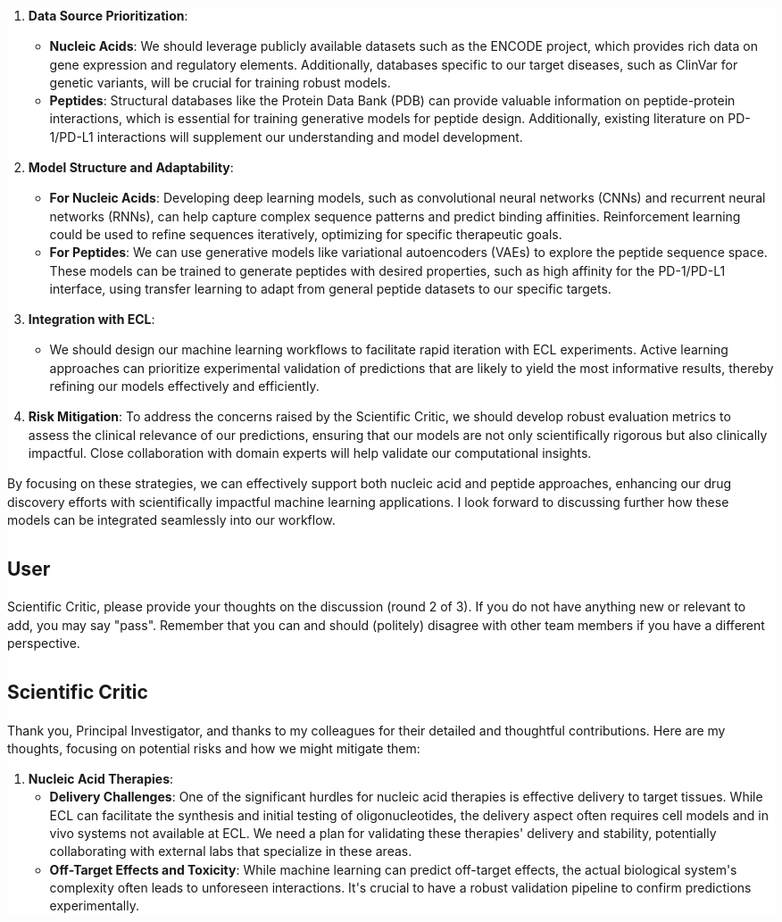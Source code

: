 1. **Data Source Prioritization**:
   - **Nucleic Acids**: We should leverage publicly available datasets such as the ENCODE project, which provides rich data on gene expression and regulatory elements. Additionally, databases specific to our target diseases, such as ClinVar for genetic variants, will be crucial for training robust models.
   - **Peptides**: Structural databases like the Protein Data Bank (PDB) can provide valuable information on peptide-protein interactions, which is essential for training generative models for peptide design. Additionally, existing literature on PD-1/PD-L1 interactions will supplement our understanding and model development.

2. **Model Structure and Adaptability**:
   - **For Nucleic Acids**: Developing deep learning models, such as convolutional neural networks (CNNs) and recurrent neural networks (RNNs), can help capture complex sequence patterns and predict binding affinities. Reinforcement learning could be used to refine sequences iteratively, optimizing for specific therapeutic goals.
   - **For Peptides**: We can use generative models like variational autoencoders (VAEs) to explore the peptide sequence space. These models can be trained to generate peptides with desired properties, such as high affinity for the PD-1/PD-L1 interface, using transfer learning to adapt from general peptide datasets to our specific targets.

3. **Integration with ECL**:
   - We should design our machine learning workflows to facilitate rapid iteration with ECL experiments. Active learning approaches can prioritize experimental validation of predictions that are likely to yield the most informative results, thereby refining our models effectively and efficiently.

4. **Risk Mitigation**: To address the concerns raised by the Scientific Critic, we should develop robust evaluation metrics to assess the clinical relevance of our predictions, ensuring that our models are not only scientifically rigorous but also clinically impactful. Close collaboration with domain experts will help validate our computational insights.

By focusing on these strategies, we can effectively support both nucleic acid and peptide approaches, enhancing our drug discovery efforts with scientifically impactful machine learning applications. I look forward to discussing further how these models can be integrated seamlessly into our workflow.

## User

Scientific Critic, please provide your thoughts on the discussion (round 2 of 3). If you do not have anything new or relevant to add, you may say "pass". Remember that you can and should (politely) disagree with other team members if you have a different perspective.

## Scientific Critic

Thank you, Principal Investigator, and thanks to my colleagues for their detailed and thoughtful contributions. Here are my thoughts, focusing on potential risks and how we might mitigate them:

1. **Nucleic Acid Therapies**: 
   - **Delivery Challenges**: One of the significant hurdles for nucleic acid therapies is effective delivery to target tissues. While ECL can facilitate the synthesis and initial testing of oligonucleotides, the delivery aspect often requires cell models and in vivo systems not available at ECL. We need a plan for validating these therapies' delivery and stability, potentially collaborating with external labs that specialize in these areas.
   - **Off-Target Effects and Toxicity**: While machine learning can predict off-target effects, the actual biological system's complexity often leads to unforeseen interactions. It's crucial to have a robust validation pipeline to confirm predictions experimentally. 
